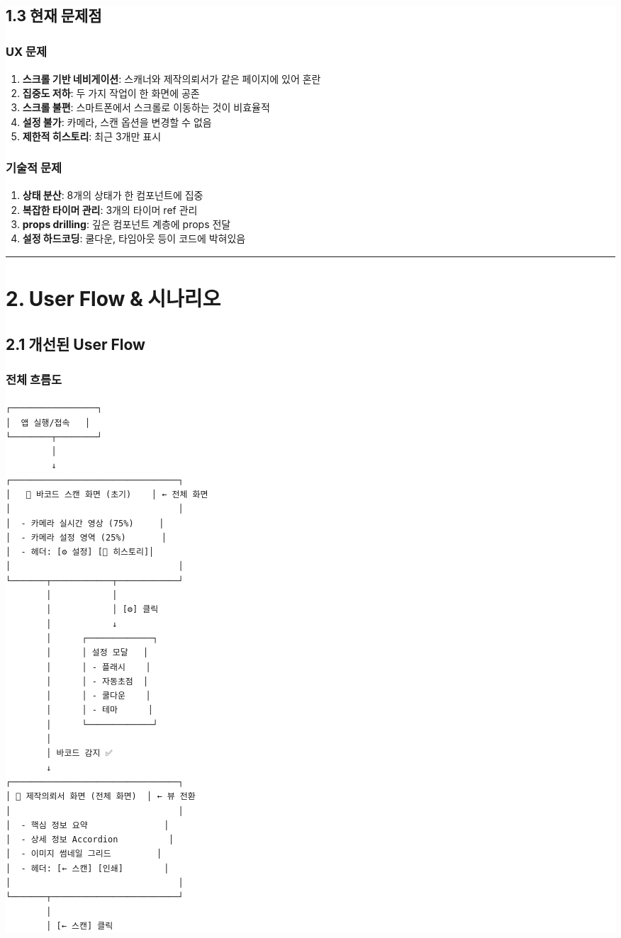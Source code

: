 
## 1.3 현재 문제점

### UX 문제
1. **스크롤 기반 네비게이션**: 스캐너와 제작의뢰서가 같은 페이지에 있어 혼란
2. **집중도 저하**: 두 가지 작업이 한 화면에 공존
3. **스크롤 불편**: 스마트폰에서 스크롤로 이동하는 것이 비효율적
4. **설정 불가**: 카메라, 스캔 옵션을 변경할 수 없음
5. **제한적 히스토리**: 최근 3개만 표시

### 기술적 문제
1. **상태 분산**: 8개의 상태가 한 컴포넌트에 집중
2. **복잡한 타이머 관리**: 3개의 타이머 ref 관리
3. **props drilling**: 깊은 컴포넌트 계층에 props 전달
4. **설정 하드코딩**: 쿨다운, 타임아웃 등이 코드에 박혀있음

---

# 2. User Flow & 시나리오

## 2.1 개선된 User Flow

### 전체 흐름도
```
┌─────────────────┐
│  앱 실행/접속   │
└────────┬────────┘
         │
         ↓
┌─────────────────────────────────┐
│   🎯 바코드 스캔 화면 (초기)    │ ← 전체 화면
│                                 │
│  - 카메라 실시간 영상 (75%)     │
│  - 카메라 설정 영역 (25%)       │
│  - 헤더: [⚙️ 설정] [🔄 히스토리]│
│                                 │
└───────┬────────────┬────────────┘
        │            │
        │            │ [⚙️] 클릭
        │            ↓
        │      ┌─────────────┐
        │      │ 설정 모달   │
        │      │ - 플래시    │
        │      │ - 자동초점  │
        │      │ - 쿨다운    │
        │      │ - 테마      │
        │      └─────────────┘
        │
        │ 바코드 감지 ✅
        ↓
┌─────────────────────────────────┐
│ 📄 제작의뢰서 화면 (전체 화면)  │ ← 뷰 전환
│                                 │
│  - 핵심 정보 요약               │
│  - 상세 정보 Accordion          │
│  - 이미지 썸네일 그리드         │
│  - 헤더: [← 스캔] [인쇄]        │
│                                 │
└───────┬─────────────────────────┘
        │
        │ [← 스캔] 클릭
```
